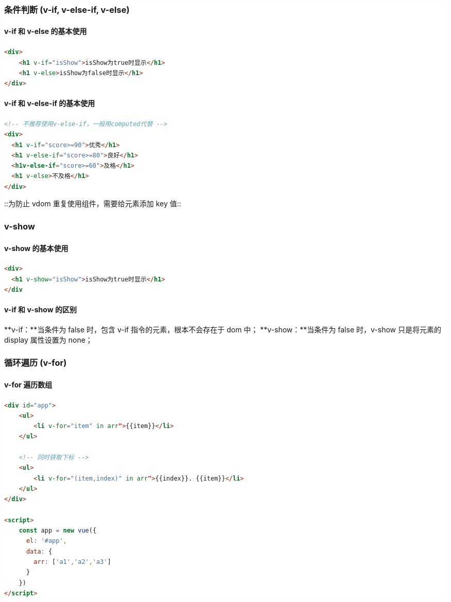 ### 条件判断 (v-if, v-else-if, v-else)

#### v-if 和 v-else 的基本使用

```html
<div>
	<h1 v-if="isShow">isShow为true时显示</h1>
	<h1 v-else>isShow为false时显示</h1>
</div>
```

#### v-if 和 v-else-if 的基本使用

```html
<!-- 不推荐使用v-else-if，一般用computed代替 -->
<div>
  <h1 v-if="score>=90">优秀</h1>
  <h1 v-else-if="score>=80">良好</h1>
  <h1v-else-if="score>=60">及格</h1>
  <h1 v-else>不及格</h1>
</div>
```

::为防止 vdom 重复使用组件，需要给元素添加 key 值::

### v-show

#### v-show 的基本使用

```html
<div>
  <h1 v-show="isShow">isShow为true时显示</h1>
</div
```

#### v-if 和 v-show 的区别

**v-if：**当条件为 false 时，包含 v-if 指令的元素，根本不会存在于 dom 中；
**v-show：**当条件为 false 时，v-show 只是将元素的 display 属性设置为 none；

### 循环遍历 (v-for)

#### v-for 遍历数组

```html
<div id="app">
	<ul>
		<li v-for="item" in arr">{{item}}</li>
	</ul>

	<!-- 同时获取下标 -->
	<ul>
		<li v-for="(item,index)" in arr">{{index}}. {{item}}</li>
	</ul>
</div>

<script>
	const app = new vue({
	  el: '#app',
	  data: {
	    arr: ['a1','a2','a3']
	  }
	})
</script>
```
